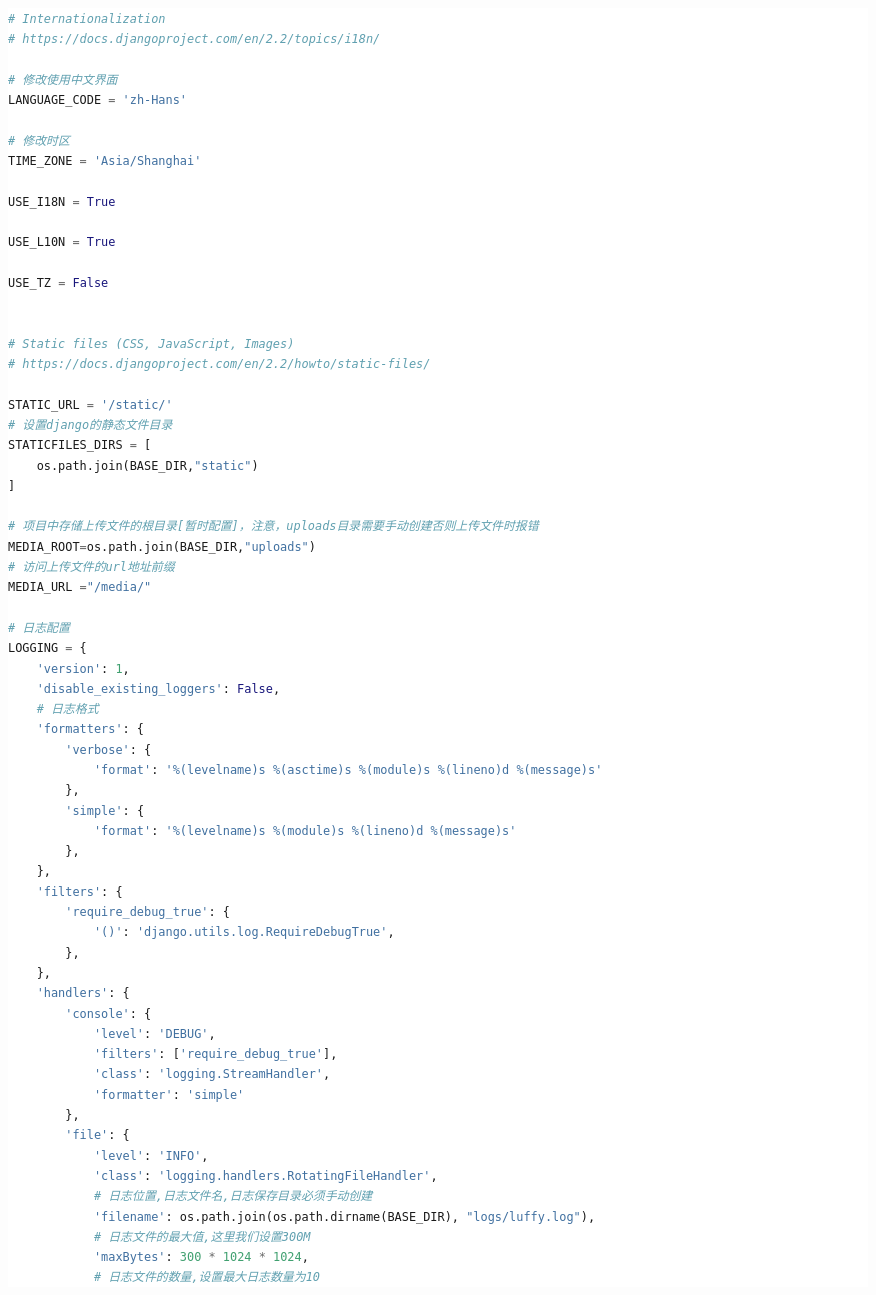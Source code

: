 ```python
# Internationalization
# https://docs.djangoproject.com/en/2.2/topics/i18n/

# 修改使用中文界面
LANGUAGE_CODE = 'zh-Hans'

# 修改时区
TIME_ZONE = 'Asia/Shanghai'

USE_I18N = True

USE_L10N = True

USE_TZ = False


# Static files (CSS, JavaScript, Images)
# https://docs.djangoproject.com/en/2.2/howto/static-files/

STATIC_URL = '/static/'
# 设置django的静态文件目录
STATICFILES_DIRS = [
    os.path.join(BASE_DIR,"static")
]

# 项目中存储上传文件的根目录[暂时配置]，注意，uploads目录需要手动创建否则上传文件时报错
MEDIA_ROOT=os.path.join(BASE_DIR,"uploads")
# 访问上传文件的url地址前缀
MEDIA_URL ="/media/"

# 日志配置
LOGGING = {
    'version': 1,
    'disable_existing_loggers': False,
    # 日志格式
    'formatters': {
        'verbose': {
            'format': '%(levelname)s %(asctime)s %(module)s %(lineno)d %(message)s'
        },
        'simple': {
            'format': '%(levelname)s %(module)s %(lineno)d %(message)s'
        },
    },
    'filters': {
        'require_debug_true': {
            '()': 'django.utils.log.RequireDebugTrue',
        },
    },
    'handlers': {
        'console': {
            'level': 'DEBUG',
            'filters': ['require_debug_true'],
            'class': 'logging.StreamHandler',
            'formatter': 'simple'
        },
        'file': {
            'level': 'INFO',
            'class': 'logging.handlers.RotatingFileHandler',
            # 日志位置,日志文件名,日志保存目录必须手动创建
            'filename': os.path.join(os.path.dirname(BASE_DIR), "logs/luffy.log"),
            # 日志文件的最大值,这里我们设置300M
            'maxBytes': 300 * 1024 * 1024,
            # 日志文件的数量,设置最大日志数量为10
```